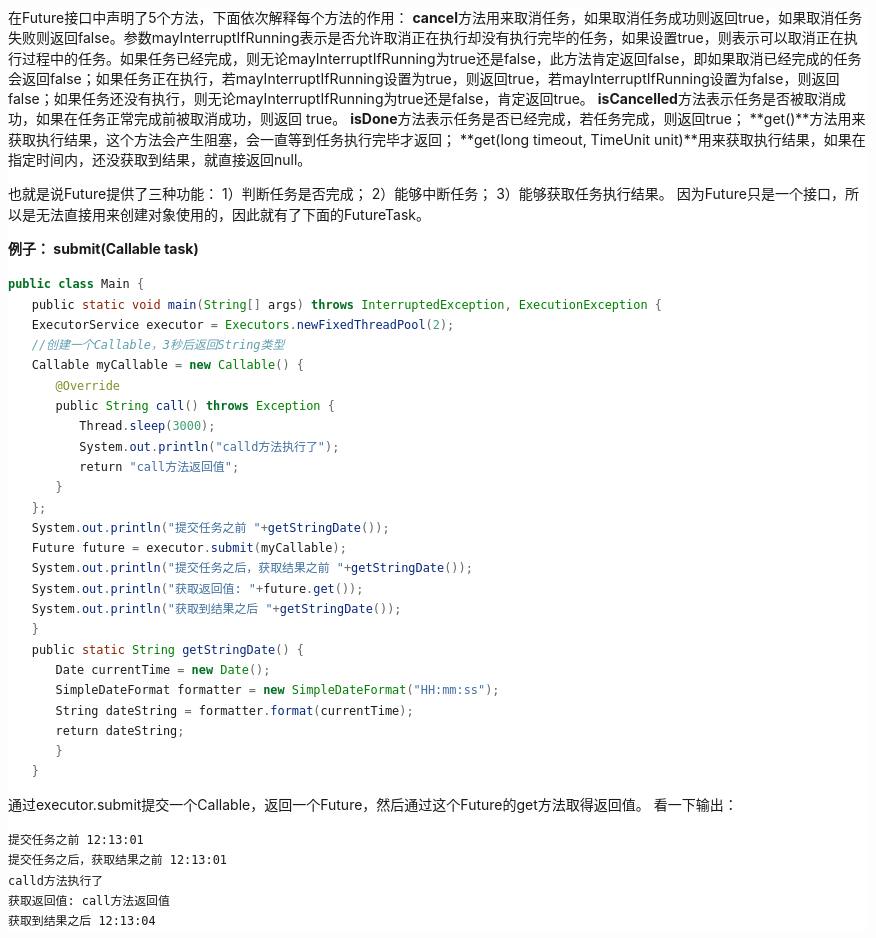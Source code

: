 在Future接口中声明了5个方法，下面依次解释每个方法的作用：
  **cancel**方法用来取消任务，如果取消任务成功则返回true，如果取消任务失败则返回false。参数mayInterruptIfRunning表示是否允许取消正在执行却没有执行完毕的任务，如果设置true，则表示可以取消正在执行过程中的任务。如果任务已经完成，则无论mayInterruptIfRunning为true还是false，此方法肯定返回false，即如果取消已经完成的任务会返回false；如果任务正在执行，若mayInterruptIfRunning设置为true，则返回true，若mayInterruptIfRunning设置为false，则返回false；如果任务还没有执行，则无论mayInterruptIfRunning为true还是false，肯定返回true。
  **isCancelled**方法表示任务是否被取消成功，如果在任务正常完成前被取消成功，则返回 true。
  **isDone**方法表示任务是否已经完成，若任务完成，则返回true；
  **get()**方法用来获取执行结果，这个方法会产生阻塞，会一直等到任务执行完毕才返回；
  **get(long timeout, TimeUnit unit)**用来获取执行结果，如果在指定时间内，还没获取到结果，就直接返回null。

也就是说Future提供了三种功能：
1）判断任务是否完成；
2）能够中断任务；
3）能够获取任务执行结果。
因为Future只是一个接口，所以是无法直接用来创建对象使用的，因此就有了下面的FutureTask。


**例子： submit(Callable task)**
```java
public class Main {
　　public static void main(String[] args) throws InterruptedException, ExecutionException {
　　ExecutorService executor = Executors.newFixedThreadPool(2);
　　//创建一个Callable，3秒后返回String类型
　　Callable myCallable = new Callable() {
　　　　@Override
　　　　public String call() throws Exception {
　　　　　　Thread.sleep(3000);
　　　　　　System.out.println("calld方法执行了");
　　　　　　return "call方法返回值";
　　　　}
　　};
　　System.out.println("提交任务之前 "+getStringDate());
　　Future future = executor.submit(myCallable);
　　System.out.println("提交任务之后，获取结果之前 "+getStringDate());
　　System.out.println("获取返回值: "+future.get());
　　System.out.println("获取到结果之后 "+getStringDate());
　　}
　　public static String getStringDate() {
　　　　Date currentTime = new Date();
　　　　SimpleDateFormat formatter = new SimpleDateFormat("HH:mm:ss");
　　　　String dateString = formatter.format(currentTime);
　　　　return dateString;
　　　　}
　　}
```
通过executor.submit提交一个Callable，返回一个Future，然后通过这个Future的get方法取得返回值。
看一下输出：
```
提交任务之前 12:13:01
提交任务之后，获取结果之前 12:13:01
calld方法执行了
获取返回值: call方法返回值
获取到结果之后 12:13:04
```
